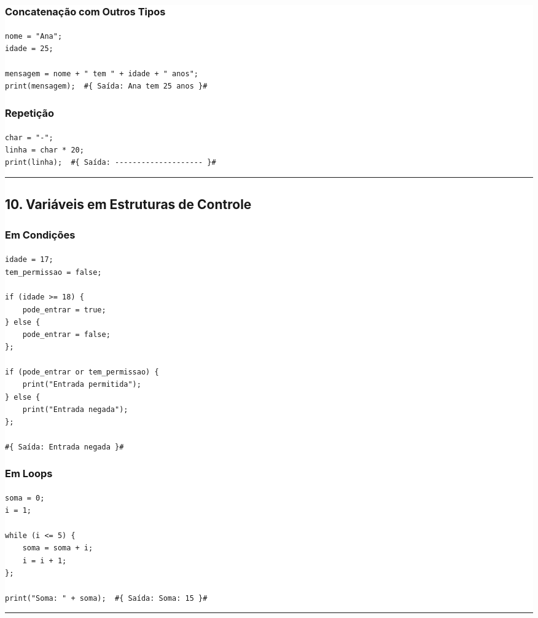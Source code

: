 ### Concatenação com Outros Tipos

```
nome = "Ana";
idade = 25;

mensagem = nome + " tem " + idade + " anos";
print(mensagem);  #{ Saída: Ana tem 25 anos }#
```

### Repetição

```
char = "-";
linha = char * 20;
print(linha);  #{ Saída: -------------------- }#
```

---

## 10. Variáveis em Estruturas de Controle

### Em Condições

```
idade = 17;
tem_permissao = false;

if (idade >= 18) {
    pode_entrar = true;
} else {
    pode_entrar = false;
};

if (pode_entrar or tem_permissao) {
    print("Entrada permitida");
} else {
    print("Entrada negada");
};

#{ Saída: Entrada negada }#
```

### Em Loops

```
soma = 0;
i = 1;

while (i <= 5) {
    soma = soma + i;
    i = i + 1;
};

print("Soma: " + soma);  #{ Saída: Soma: 15 }#
```

---